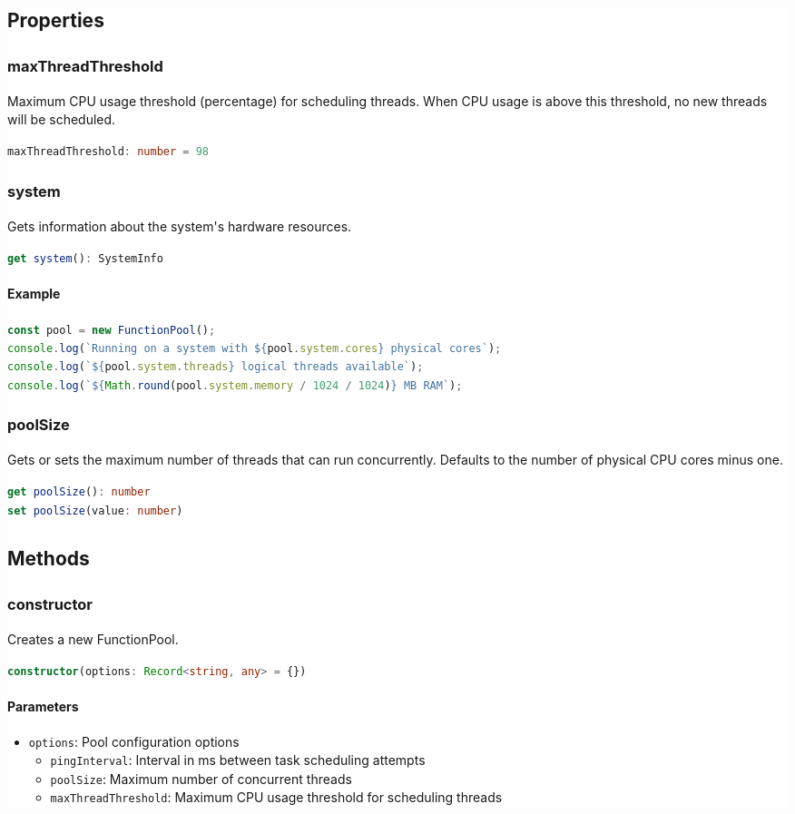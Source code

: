 ## Properties

### maxThreadThreshold

Maximum CPU usage threshold (percentage) for scheduling threads. When CPU usage is above this threshold, no new threads will be scheduled.


```ts
maxThreadThreshold: number = 98
```


### system

Gets information about the system's hardware resources.


```ts
get system(): SystemInfo
```


#### Example

```ts
const pool = new FunctionPool();
console.log(`Running on a system with ${pool.system.cores} physical cores`);
console.log(`${pool.system.threads} logical threads available`);
console.log(`${Math.round(pool.system.memory / 1024 / 1024)} MB RAM`);
```

### poolSize

Gets or sets the maximum number of threads that can run concurrently. Defaults to the number of physical CPU cores minus one.


```ts
get poolSize(): number
set poolSize(value: number)
```


## Methods

### constructor

Creates a new FunctionPool.


```ts
constructor(options: Record<string, any> = {})
```


#### Parameters

- `options`: Pool configuration options
  - `pingInterval`: Interval in ms between task scheduling attempts
  - `poolSize`: Maximum number of concurrent threads
  - `maxThreadThreshold`: Maximum CPU usage threshold for scheduling threads
